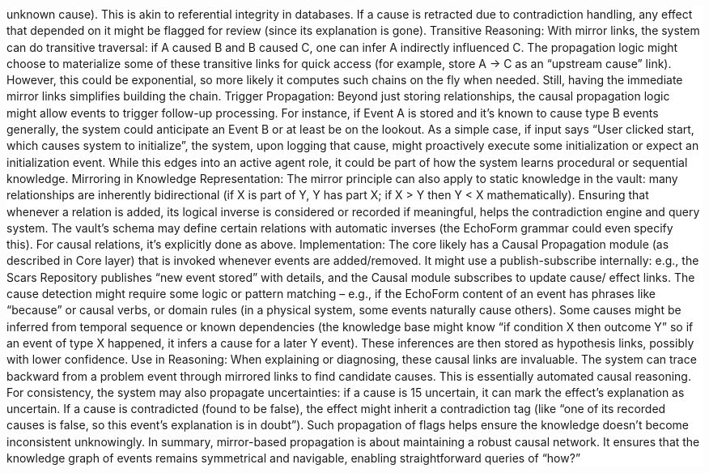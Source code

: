  unknown cause). This is akin to referential integrity in databases. If a cause is retracted due to
 contradiction handling, any effect that depended on it might be flagged for review (since its
 explanation is gone).
 Transitive Reasoning: With mirror links, the system can do transitive traversal: if A caused B and B
 caused C, one can infer A indirectly influenced C. The propagation logic might choose to materialize
 some of these transitive links for quick access (for example, store A → C as an “upstream cause” link).
 However, this could be exponential, so more likely it computes such chains on the fly when needed.
 Still, having the immediate mirror links simplifies building the chain.
 Trigger Propagation: Beyond just storing relationships, the causal propagation logic might allow
 events to trigger follow-up processing. For instance, if Event A is stored and it’s known to cause type
 B events generally, the system could anticipate an Event B or at least be on the lookout. As a simple
 case, if input says “User clicked start, which causes system to initialize”, the system, upon logging
 that cause, might proactively execute some initialization or expect an initialization event. While this
 edges into an active agent role, it could be part of how the system learns procedural or sequential
 knowledge.
 Mirroring in Knowledge Representation: The mirror principle can also apply to static knowledge in
 the vault: many relationships are inherently bidirectional (if X is part of Y, Y has part X; if X > Y then Y
 < X mathematically). Ensuring that whenever a relation is added, its logical inverse is considered or
 recorded if meaningful, helps the contradiction engine and query system. The vault’s schema may
 define certain relations with automatic inverses (the EchoForm grammar could even specify this). For
 causal relations, it’s explicitly done as above.
 Implementation: The core likely has a Causal Propagation module (as described in Core layer) that is
 invoked whenever events are added/removed. It might use a publish-subscribe internally: e.g., the Scars
 Repository publishes “new event stored” with details, and the Causal module subscribes to update cause/
 effect links. The cause detection might require some logic or pattern matching – e.g., if the EchoForm
 content of an event has phrases like “because” or causal verbs, or domain rules (in a physical system, some
 events naturally cause others). Some causes might be inferred from temporal sequence or known
 dependencies (the knowledge base might know “if condition X then outcome Y” so if an event of type X
 happened, it infers a cause for a later Y event). These inferences are then stored as hypothesis links,
 possibly with lower confidence.
 Use in Reasoning: When explaining or diagnosing, these causal links are invaluable. The system can trace
 backward from a problem event through mirrored links to find candidate causes. This is essentially
 automated causal reasoning. For consistency, the system may also propagate uncertainties: if a cause is
 15
uncertain, it can mark the effect’s explanation as uncertain. If a cause is contradicted (found to be false), the
 effect might inherit a contradiction tag (like “one of its recorded causes is false, so this event’s explanation is
 in doubt”). Such propagation of flags helps ensure the knowledge doesn’t become inconsistent
 unknowingly.
 In summary, mirror-based propagation is about maintaining a robust causal network. It ensures that the
 knowledge graph of events remains symmetrical and navigable, enabling straightforward queries of “how?”